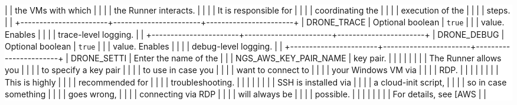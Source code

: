 |                       | the VMs with which    |                       |
|                       | the Runner interacts. |                       |
|                       | It is responsible for |                       |
|                       | coordinating the      |                       |
|                       | execution of the      |                       |
|                       | steps.                |                       |
+-----------------------+-----------------------+-----------------------+
| DRONE_TRACE           | Optional boolean      | `true`                |
|                       | value. Enables        |                       |
|                       | trace-level logging.  |                       |
+-----------------------+-----------------------+-----------------------+
| DRONE_DEBUG           | Optional boolean      | `true`                |
|                       | value. Enables        |                       |
|                       | debug-level logging.  |                       |
+-----------------------+-----------------------+-----------------------+
| DRONE_SETTI           | Enter the name of the |                       |
| NGS_AWS_KEY_PAIR_NAME | key pair.             |                       |
|                       |                       |                       |
|                       | The Runner allows you |                       |
|                       | to specify a key pair |                       |
|                       | to use in case you    |                       |
|                       | want to connect to    |                       |
|                       | your Windows VM via   |                       |
|                       | RDP.                  |                       |
|                       |                       |                       |
|                       | This is highly        |                       |
|                       | recommended for       |                       |
|                       | troubleshooting.      |                       |
|                       |                       |                       |
|                       | SSH is installed via  |                       |
|                       | a cloud-init script,  |                       |
|                       | so in case something  |                       |
|                       | goes wrong,           |                       |
|                       | connecting via RDP    |                       |
|                       | will always be        |                       |
|                       | possible.             |                       |
|                       |                       |                       |
|                       | For details, see [AWS |                       |